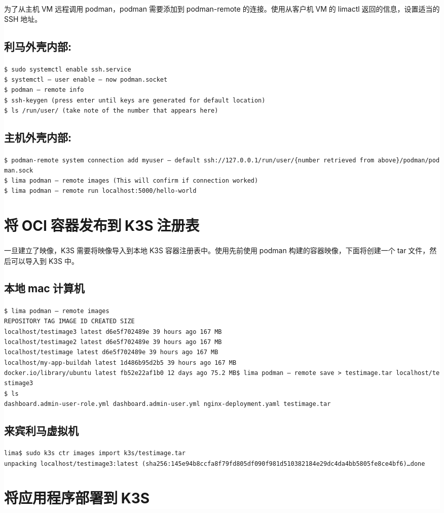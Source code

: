 为了从主机 VM 远程调用 podman，podman 需要添加到 podman-remote 的连接。使用从客户机 VM 的 limactl 返回的信息，设置适当的 SSH 地址。

## 利马外壳内部:

```
$ sudo systemctl enable ssh.service
$ systemctl — user enable — now podman.socket
$ podman — remote info
$ ssh-keygen (press enter until keys are generated for default location)
$ ls /run/user/ (take note of the number that appears here)
```

## 主机外壳内部:

```
$ podman-remote system connection add myuser — default ssh://127.0.0.1/run/user/{number retrieved from above}/podman/podman.sock
$ lima podman — remote images (This will confirm if connection worked)
$ lima podman — remote run localhost:5000/hello-world
```

# 将 OCI 容器发布到 K3S 注册表

一旦建立了映像，K3S 需要将映像导入到本地 K3S 容器注册表中。使用先前使用 podman 构建的容器映像，下面将创建一个 tar 文件，然后可以导入到 K3S 中。

## 本地 mac 计算机

```
$ lima podman — remote images
REPOSITORY TAG IMAGE ID CREATED SIZE
localhost/testimage3 latest d6e5f702489e 39 hours ago 167 MB
localhost/testimage2 latest d6e5f702489e 39 hours ago 167 MB
localhost/testimage latest d6e5f702489e 39 hours ago 167 MB
localhost/my-app-buildah latest 1d486b95d2b5 39 hours ago 167 MB
docker.io/library/ubuntu latest fb52e22af1b0 12 days ago 75.2 MB$ lima podman — remote save > testimage.tar localhost/testimage3
$ ls
dashboard.admin-user-role.yml dashboard.admin-user.yml nginx-deployment.yaml testimage.tar
```

## 来宾利马虚拟机

```
lima$ sudo k3s ctr images import k3s/testimage.tar 
unpacking localhost/testimage3:latest (sha256:145e94b8ccfa8f79fd805df090f981d510382184e29dc4da4bb5805fe8ce4bf6)…done
```

# 将应用程序部署到 K3S
